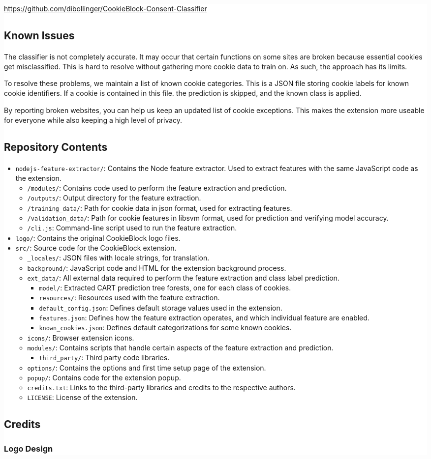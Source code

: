 https://github.com/dibollinger/CookieBlock-Consent-Classifier


## Known Issues

The classifier is not completely accurate. It may occur that certain functions on some sites are broken because essential cookies get misclassified. This is hard to resolve without gathering more cookie data to train on. As such, the approach has its limits.

To resolve these problems, we maintain a list of known cookie categories. This is a JSON file storing cookie labels for known cookie identifiers. If a cookie is contained in this file. the prediction is skipped, and the known class is applied.

By reporting broken websites, you can help us keep an updated list of cookie exceptions. This makes the extension more useable for everyone while also keeping a high level of privacy.

## Repository Contents

* `nodejs-feature-extractor/`:  Contains the Node feature extractor. Used to extract features with the same JavaScript code as the extension.
    - `/modules/`: Contains code used to perform the feature extraction and prediction.
    - `/outputs/`: Output directory for the feature extraction.
    - `/training_data/`: Path for cookie data in json format, used for extracting features.
    - `/validation_data/`: Path for cookie features in libsvm format, used for prediction and verifying model accuracy.
    - `/cli.js`: Command-line script used to run the feature extraction.
* `logo/`: Contains the original CookieBlock logo files.
* `src/`: Source code for the CookieBlock extension.
    - `_locales/`: JSON files with locale strings, for translation.
    - `background/`: JavaScript code and HTML for the extension background process.
    - `ext_data/`: All external data required to perform the feature extraction and class label prediction.
        - `model/`: Extracted CART prediction tree forests, one for each class of cookies.
        - `resources/`: Resources used with the feature extraction.
        - `default_config.json`: Defines default storage values used in the extension.
        - `features.json`: Defines how the feature extraction operates, and which individual feature are enabled.
        - `known_cookies.json`: Defines default categorizations for some known cookies.
    - `icons/`: Browser extension icons.
    - `modules/`: Contains scripts that handle certain aspects of the feature extraction and prediction.
        - `third_party/`: Third party code libraries.
    - `options/`: Contains the options and first time setup page of the extension.
    - `popup/`: Contains code for the extension popup.
    - `credits.txt`: Links to the third-party libraries and credits to the respective authors.
    - `LICENSE`: License of the extension.


## Credits

### Logo Design
